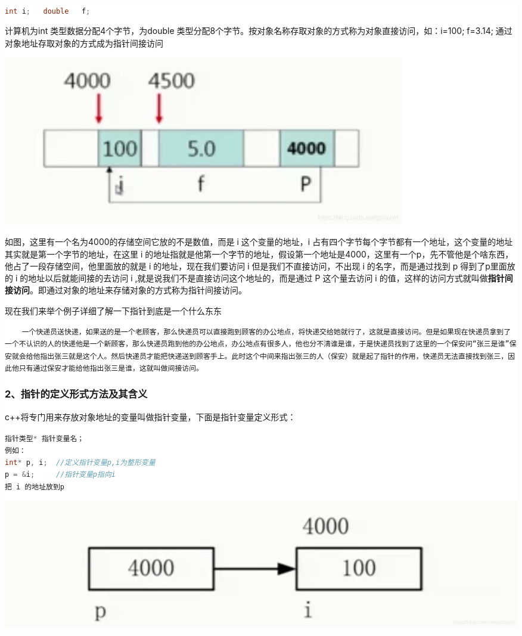```cpp
int i;   double   f;
```

计算机为int 类型数据分配4个字节，为double 类型分配8个字节。按对象名称存取对象的方式称为对象直接访问，如：i=100;   f=3.14;   通过对象地址存取对象的方式成为指针间接访问

<img src="指针.assets/watermark,type_ZmFuZ3poZW5naGVpdGk,shadow_10,text_aHR0cHM6Ly9ibG9nLmNzZG4ubmV0L2dhbGF4eXJ0,size_16,color_FFFFFF,t_70.jpeg" alt="img" style="zoom:67%;" />

如图，这里有一个名为4000的存储空间它放的不是数值，而是  i  这个变量的地址，i  占有四个字节每个字节都有一个地址，这个变量的地址其实就是第一个字节的地址，在这里  i  的地址指就是他第一个字节的地址，假设第一个地址是4000，这里有一个p，先不管他是个啥东西，他占了一段存储空间，他里面放的就是  i  的地址，现在我们要访问  i  但是我们不直接访问，不出现  i  的名字，而是通过找到 p 得到了p里面放的 i 的地址以后就能间接的去访问 i ,就是说我们不是直接访问这个地址的，而是通过 P 这个量去访问 i  的值，这样的访问方式就叫做**指针间接访问**。即通过对象的地址来存储对象的方式称为指针间接访问。

现在我们来举个例子详细了解一下指针到底是一个什么东东

        一个快递员送快递，如果送的是一个老顾客，那么快递员可以直接跑到顾客的办公地点，将快递交给她就行了，这就是直接访问。但是如果现在快递员拿到了一个不认识的人的快递他是一个新顾客，那么快递员跑到他的办公地点，办公地点有很多人，他也分不清谁是谁，于是快递员找到了这里的一个保安问“张三是谁”保安就会给他指出张三就是这个人。然后快递员才能把快递送到顾客手上。此时这个中间来指出张三的人（保安）就是起了指针的作用，快递员无法直接找到张三，因此他只有通过保安才能给他指出张三是谁，这就叫做间接访问。

### 2、指针的定义形式方法及其含义

c++将专门用来存放对象地址的变量叫做指针变量，下面是指针变量定义形式：

```cpp
指针类型* 指针变量名；
例如：
int* p, i;	//定义指针变量p,i为整形变量
p = &i;		//指针变量p指向i
把 i 的地址放到p
```

![img](指针.assets/watermark,type_ZmFuZ3poZW5naGVpdGk,shadow_10,text_aHR0cHM6Ly9ibG9nLmNzZG4ubmV0L2dhbGF4eXJ0,size_16,color_FFFFFF,t_70-1709108242956-3.jpeg)
